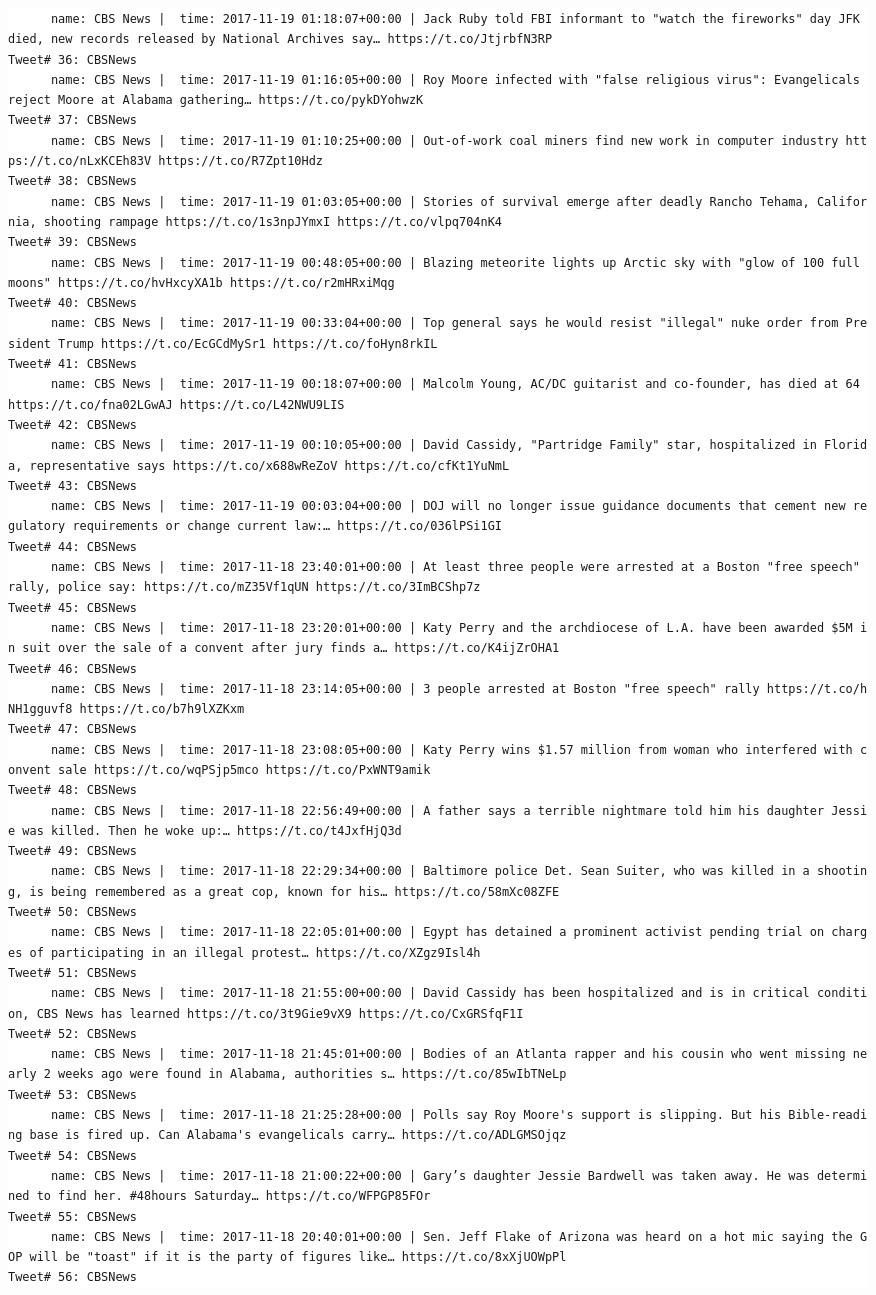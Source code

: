           name: CBS News |  time: 2017-11-19 01:18:07+00:00 | Jack Ruby told FBI informant to "watch the fireworks" day JFK died, new records released by National Archives say… https://t.co/JtjrbfN3RP 
    Tweet# 36: CBSNews
          name: CBS News |  time: 2017-11-19 01:16:05+00:00 | Roy Moore infected with "false religious virus": Evangelicals reject Moore at Alabama gathering… https://t.co/pykDYohwzK 
    Tweet# 37: CBSNews
          name: CBS News |  time: 2017-11-19 01:10:25+00:00 | Out-of-work coal miners find new work in computer industry https://t.co/nLxKCEh83V https://t.co/R7Zpt10Hdz 
    Tweet# 38: CBSNews
          name: CBS News |  time: 2017-11-19 01:03:05+00:00 | Stories of survival emerge after deadly Rancho Tehama, California, shooting rampage https://t.co/1s3npJYmxI https://t.co/vlpq704nK4 
    Tweet# 39: CBSNews
          name: CBS News |  time: 2017-11-19 00:48:05+00:00 | Blazing meteorite lights up Arctic sky with "glow of 100 full moons" https://t.co/hvHxcyXA1b https://t.co/r2mHRxiMqg 
    Tweet# 40: CBSNews
          name: CBS News |  time: 2017-11-19 00:33:04+00:00 | Top general says he would resist "illegal" nuke order from President Trump https://t.co/EcGCdMySr1 https://t.co/foHyn8rkIL 
    Tweet# 41: CBSNews
          name: CBS News |  time: 2017-11-19 00:18:07+00:00 | Malcolm Young, AC/DC guitarist and co-founder, has died at 64 https://t.co/fna02LGwAJ https://t.co/L42NWU9LIS 
    Tweet# 42: CBSNews
          name: CBS News |  time: 2017-11-19 00:10:05+00:00 | David Cassidy, "Partridge Family" star, hospitalized in Florida, representative says https://t.co/x688wReZoV https://t.co/cfKt1YuNmL 
    Tweet# 43: CBSNews
          name: CBS News |  time: 2017-11-19 00:03:04+00:00 | DOJ will no longer issue guidance documents that cement new regulatory requirements or change current law:… https://t.co/036lPSi1GI 
    Tweet# 44: CBSNews
          name: CBS News |  time: 2017-11-18 23:40:01+00:00 | At least three people were arrested at a Boston "free speech" rally, police say: https://t.co/mZ35Vf1qUN https://t.co/3ImBCShp7z 
    Tweet# 45: CBSNews
          name: CBS News |  time: 2017-11-18 23:20:01+00:00 | Katy Perry and the archdiocese of L.A. have been awarded $5M in suit over the sale of a convent after jury finds a… https://t.co/K4ijZrOHA1 
    Tweet# 46: CBSNews
          name: CBS News |  time: 2017-11-18 23:14:05+00:00 | 3 people arrested at Boston "free speech" rally https://t.co/hNH1gguvf8 https://t.co/b7h9lXZKxm 
    Tweet# 47: CBSNews
          name: CBS News |  time: 2017-11-18 23:08:05+00:00 | Katy Perry wins $1.57 million from woman who interfered with convent sale https://t.co/wqPSjp5mco https://t.co/PxWNT9amik 
    Tweet# 48: CBSNews
          name: CBS News |  time: 2017-11-18 22:56:49+00:00 | A father says a terrible nightmare told him his daughter Jessie was killed. Then he woke up:… https://t.co/t4JxfHjQ3d 
    Tweet# 49: CBSNews
          name: CBS News |  time: 2017-11-18 22:29:34+00:00 | Baltimore police Det. Sean Suiter, who was killed in a shooting, is being remembered as a great cop, known for his… https://t.co/58mXc08ZFE 
    Tweet# 50: CBSNews
          name: CBS News |  time: 2017-11-18 22:05:01+00:00 | Egypt has detained a prominent activist pending trial on charges of participating in an illegal protest… https://t.co/XZgz9Isl4h 
    Tweet# 51: CBSNews
          name: CBS News |  time: 2017-11-18 21:55:00+00:00 | David Cassidy has been hospitalized and is in critical condition, CBS News has learned https://t.co/3t9Gie9vX9 https://t.co/CxGRSfqF1I 
    Tweet# 52: CBSNews
          name: CBS News |  time: 2017-11-18 21:45:01+00:00 | Bodies of an Atlanta rapper and his cousin who went missing nearly 2 weeks ago were found in Alabama, authorities s… https://t.co/85wIbTNeLp 
    Tweet# 53: CBSNews
          name: CBS News |  time: 2017-11-18 21:25:28+00:00 | Polls say Roy Moore's support is slipping. But his Bible-reading base is fired up. Can Alabama's evangelicals carry… https://t.co/ADLGMSOjqz 
    Tweet# 54: CBSNews
          name: CBS News |  time: 2017-11-18 21:00:22+00:00 | Gary’s daughter Jessie Bardwell was taken away. He was determined to find her. #48hours Saturday… https://t.co/WFPGP85FOr 
    Tweet# 55: CBSNews
          name: CBS News |  time: 2017-11-18 20:40:01+00:00 | Sen. Jeff Flake of Arizona was heard on a hot mic saying the GOP will be "toast" if it is the party of figures like… https://t.co/8xXjUOWpPl 
    Tweet# 56: CBSNews